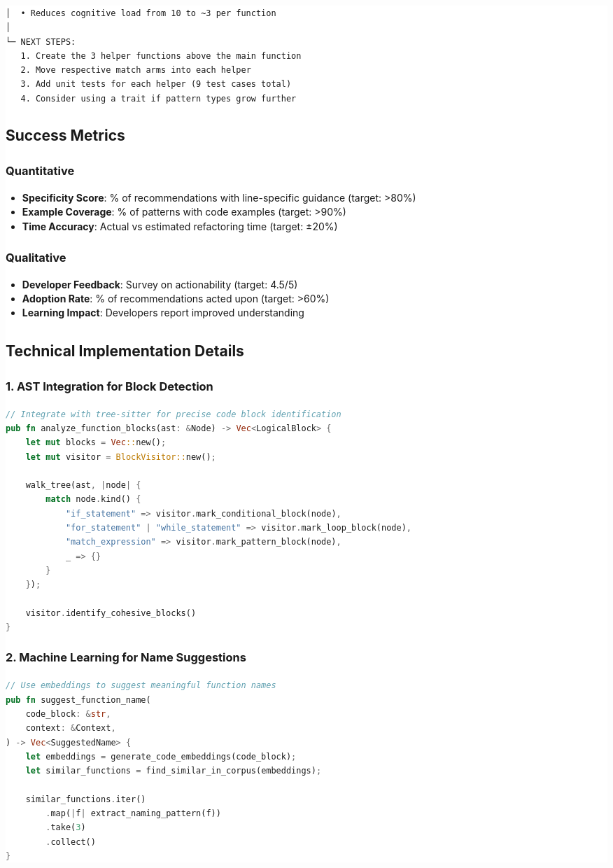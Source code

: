 ```
│  • Reduces cognitive load from 10 to ~3 per function
│
└─ NEXT STEPS:
   1. Create the 3 helper functions above the main function
   2. Move respective match arms into each helper
   3. Add unit tests for each helper (9 test cases total)
   4. Consider using a trait if pattern types grow further
```

## Success Metrics

### Quantitative
- **Specificity Score**: % of recommendations with line-specific guidance (target: >80%)
- **Example Coverage**: % of patterns with code examples (target: >90%)
- **Time Accuracy**: Actual vs estimated refactoring time (target: ±20%)

### Qualitative
- **Developer Feedback**: Survey on actionability (target: 4.5/5)
- **Adoption Rate**: % of recommendations acted upon (target: >60%)
- **Learning Impact**: Developers report improved understanding

## Technical Implementation Details

### 1. AST Integration for Block Detection
```rust
// Integrate with tree-sitter for precise code block identification
pub fn analyze_function_blocks(ast: &Node) -> Vec<LogicalBlock> {
    let mut blocks = Vec::new();
    let mut visitor = BlockVisitor::new();
    
    walk_tree(ast, |node| {
        match node.kind() {
            "if_statement" => visitor.mark_conditional_block(node),
            "for_statement" | "while_statement" => visitor.mark_loop_block(node),
            "match_expression" => visitor.mark_pattern_block(node),
            _ => {}
        }
    });
    
    visitor.identify_cohesive_blocks()
}
```

### 2. Machine Learning for Name Suggestions
```rust
// Use embeddings to suggest meaningful function names
pub fn suggest_function_name(
    code_block: &str,
    context: &Context,
) -> Vec<SuggestedName> {
    let embeddings = generate_code_embeddings(code_block);
    let similar_functions = find_similar_in_corpus(embeddings);
    
    similar_functions.iter()
        .map(|f| extract_naming_pattern(f))
        .take(3)
        .collect()
}
```
